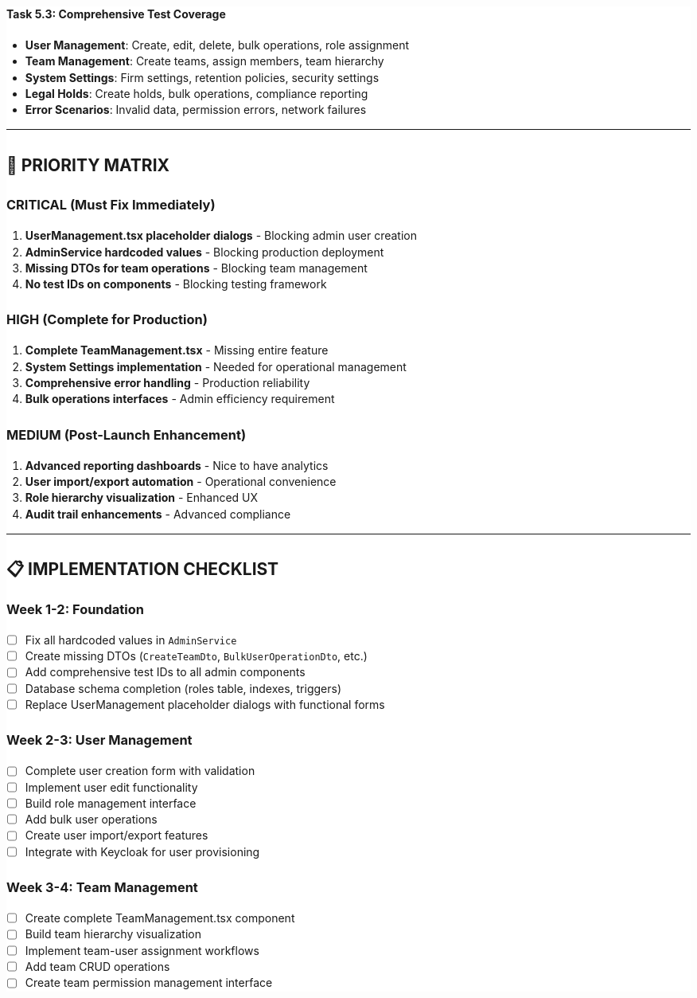 #### **Task 5.3: Comprehensive Test Coverage**
- **User Management**: Create, edit, delete, bulk operations, role assignment
- **Team Management**: Create teams, assign members, team hierarchy
- **System Settings**: Firm settings, retention policies, security settings
- **Legal Holds**: Create holds, bulk operations, compliance reporting
- **Error Scenarios**: Invalid data, permission errors, network failures

---

## 🎯 **PRIORITY MATRIX**

### **CRITICAL (Must Fix Immediately)**
1. **UserManagement.tsx placeholder dialogs** - Blocking admin user creation
2. **AdminService hardcoded values** - Blocking production deployment  
3. **Missing DTOs for team operations** - Blocking team management
4. **No test IDs on components** - Blocking testing framework

### **HIGH (Complete for Production)**
1. **Complete TeamManagement.tsx** - Missing entire feature
2. **System Settings implementation** - Needed for operational management
3. **Comprehensive error handling** - Production reliability
4. **Bulk operations interfaces** - Admin efficiency requirement

### **MEDIUM (Post-Launch Enhancement)**
1. **Advanced reporting dashboards** - Nice to have analytics
2. **User import/export automation** - Operational convenience  
3. **Role hierarchy visualization** - Enhanced UX
4. **Audit trail enhancements** - Advanced compliance

---

## 📋 **IMPLEMENTATION CHECKLIST**

### **Week 1-2: Foundation**
- [ ] Fix all hardcoded values in `AdminService`
- [ ] Create missing DTOs (`CreateTeamDto`, `BulkUserOperationDto`, etc.)
- [ ] Add comprehensive test IDs to all admin components
- [ ] Database schema completion (roles table, indexes, triggers)
- [ ] Replace UserManagement placeholder dialogs with functional forms

### **Week 2-3: User Management**  
- [ ] Complete user creation form with validation
- [ ] Implement user edit functionality
- [ ] Build role management interface
- [ ] Add bulk user operations
- [ ] Create user import/export features
- [ ] Integrate with Keycloak for user provisioning

### **Week 3-4: Team Management**
- [ ] Create complete TeamManagement.tsx component
- [ ] Build team hierarchy visualization  
- [ ] Implement team-user assignment workflows
- [ ] Add team CRUD operations
- [ ] Create team permission management interface
